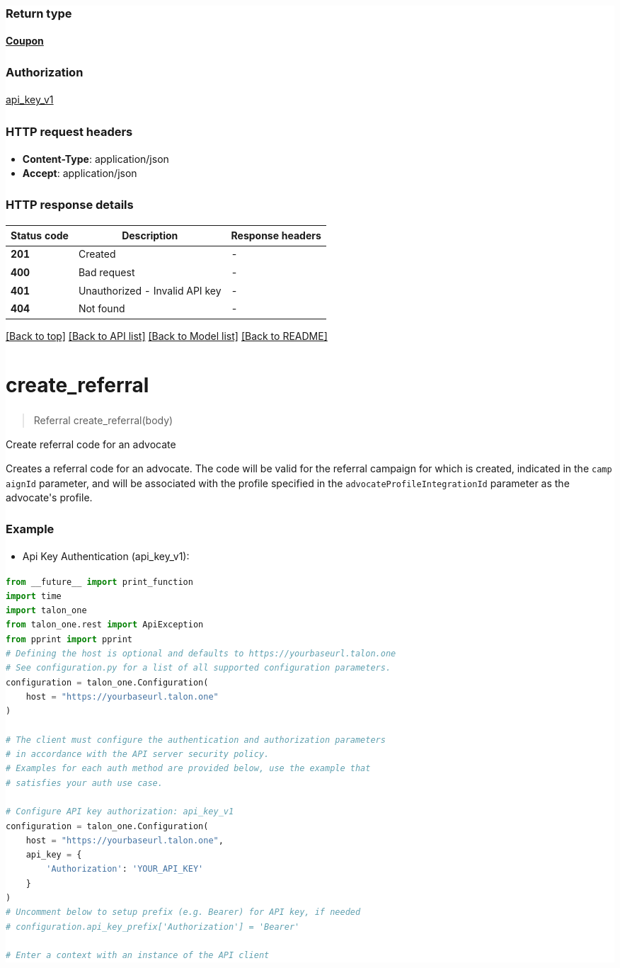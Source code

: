 ### Return type

[**Coupon**](Coupon.md)

### Authorization

[api_key_v1](../README.md#api_key_v1)

### HTTP request headers

 - **Content-Type**: application/json
 - **Accept**: application/json

### HTTP response details
| Status code | Description | Response headers |
|-------------|-------------|------------------|
**201** | Created |  -  |
**400** | Bad request |  -  |
**401** | Unauthorized - Invalid API key |  -  |
**404** | Not found |  -  |

[[Back to top]](#) [[Back to API list]](../README.md#documentation-for-api-endpoints) [[Back to Model list]](../README.md#documentation-for-models) [[Back to README]](../README.md)

# **create_referral**
> Referral create_referral(body)

Create referral code for an advocate

Creates a referral code for an advocate. The code will be valid for the referral campaign for which is created, indicated in the `campaignId` parameter, and will be associated with the profile specified in the `advocateProfileIntegrationId` parameter as the advocate's profile. 

### Example

* Api Key Authentication (api_key_v1):
```python
from __future__ import print_function
import time
import talon_one
from talon_one.rest import ApiException
from pprint import pprint
# Defining the host is optional and defaults to https://yourbaseurl.talon.one
# See configuration.py for a list of all supported configuration parameters.
configuration = talon_one.Configuration(
    host = "https://yourbaseurl.talon.one"
)

# The client must configure the authentication and authorization parameters
# in accordance with the API server security policy.
# Examples for each auth method are provided below, use the example that
# satisfies your auth use case.

# Configure API key authorization: api_key_v1
configuration = talon_one.Configuration(
    host = "https://yourbaseurl.talon.one",
    api_key = {
        'Authorization': 'YOUR_API_KEY'
    }
)
# Uncomment below to setup prefix (e.g. Bearer) for API key, if needed
# configuration.api_key_prefix['Authorization'] = 'Bearer'

# Enter a context with an instance of the API client
```